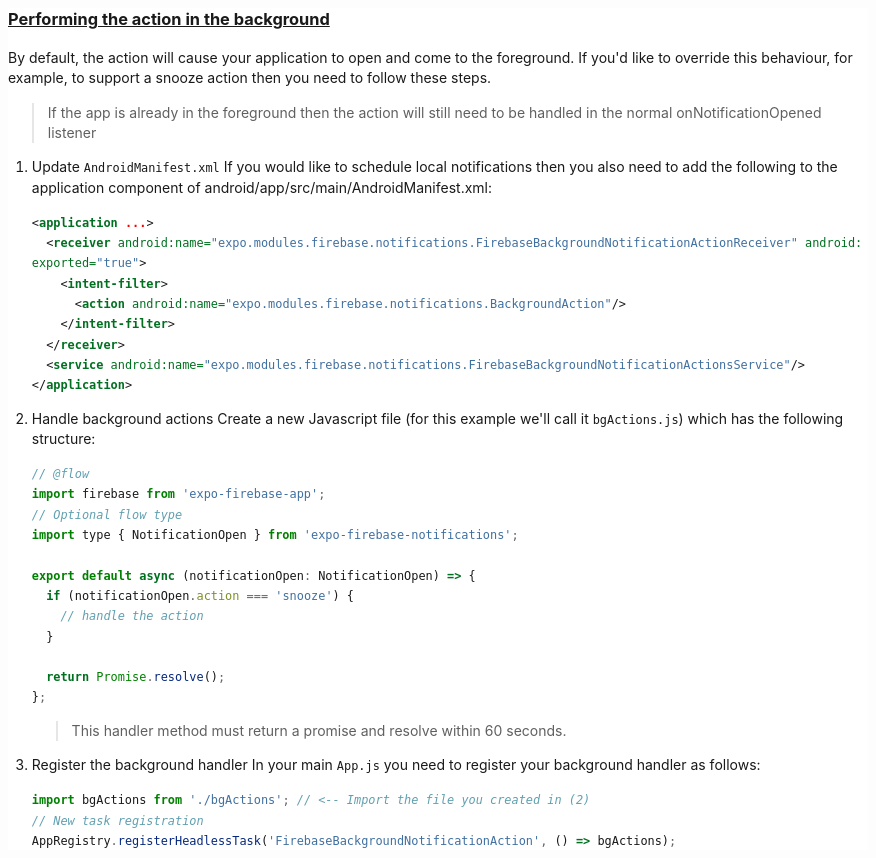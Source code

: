 ### [Performing the action in the background](https://rnfirebase.io/docs/v5.x.x/notifications/android-actions)

By default, the action will cause your application to open and come to the foreground. If you'd like to override this behaviour, for example, to support a snooze action then you need to follow these steps.

> If the app is already in the foreground then the action will still need to be handled in the normal onNotificationOpened listener

1. Update `AndroidManifest.xml`
   If you would like to schedule local notifications then you also need to add the following to the application component of android/app/src/main/AndroidManifest.xml:
   ```xml
   <application ...>
     <receiver android:name="expo.modules.firebase.notifications.FirebaseBackgroundNotificationActionReceiver" android:exported="true">
       <intent-filter>
         <action android:name="expo.modules.firebase.notifications.BackgroundAction"/>
       </intent-filter>
     </receiver>
     <service android:name="expo.modules.firebase.notifications.FirebaseBackgroundNotificationActionsService"/>
   </application>
   ```
2. Handle background actions
   Create a new Javascript file (for this example we'll call it `bgActions.js`) which has the following structure:

   ```js
   // @flow
   import firebase from 'expo-firebase-app';
   // Optional flow type
   import type { NotificationOpen } from 'expo-firebase-notifications';

   export default async (notificationOpen: NotificationOpen) => {
     if (notificationOpen.action === 'snooze') {
       // handle the action
     }

     return Promise.resolve();
   };
   ```

   > This handler method must return a promise and resolve within 60 seconds.

3. Register the background handler
   In your main `App.js` you need to register your background handler as follows:

   ```js
   import bgActions from './bgActions'; // <-- Import the file you created in (2)
   // New task registration
   AppRegistry.registerHeadlessTask('FirebaseBackgroundNotificationAction', () => bgActions);
   ```
